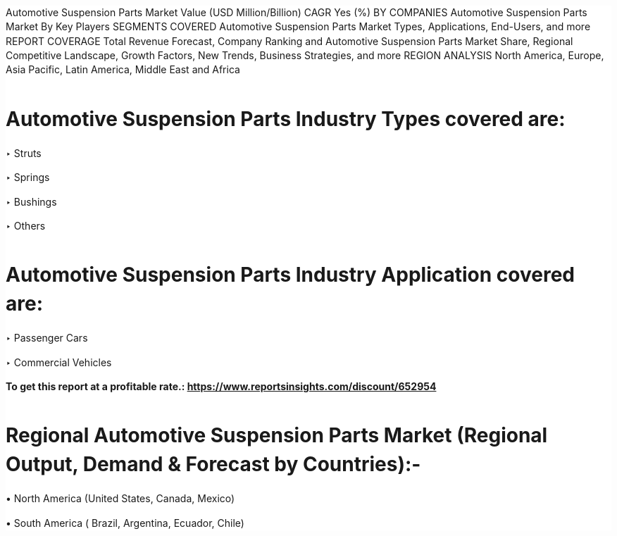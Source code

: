 <td>Automotive Suspension Parts Market Value (USD Million/Billion)</td>
<tr>
<td>CAGR</td>
<td>Yes (%)</td>
</tr>
</tr>
<tr>
<td>BY COMPANIES</td>
<td>Automotive Suspension Parts Market By Key Players</td>
</tr>
<tr>
<td>SEGMENTS COVERED</td>
<td>Automotive Suspension Parts Market Types, Applications, End-Users, and more</td>
</tr>
<tr>
<td>REPORT COVERAGE</td>
<td>Total Revenue Forecast, Company Ranking and Automotive Suspension Parts Market Share, Regional Competitive Landscape, Growth Factors, New Trends, Business Strategies, and more</td>
</tr>
<tr>
<td>REGION ANALYSIS</td>
<td>North America, Europe, Asia Pacific, Latin America, Middle East and Africa</td>
</tr>
</table>

# <strong>Automotive Suspension Parts Industry Types covered are:</strong>

‣ Struts

‣ Springs

‣ Bushings

‣ Others

# <strong>Automotive Suspension Parts Industry Application covered are:</strong>

‣ Passenger Cars

‣ Commercial Vehicles

<strong>To get this report at a profitable rate.: <a href=https://www.reportsinsights.com/discount/652954>https://www.reportsinsights.com/discount/652954</a></strong></font>

# <strong>Regional Automotive Suspension Parts Market (Regional Output, Demand &amp; Forecast by Countries):-</strong>

• North America (United States, Canada, Mexico)

• South America ( Brazil, Argentina, Ecuador, Chile)
